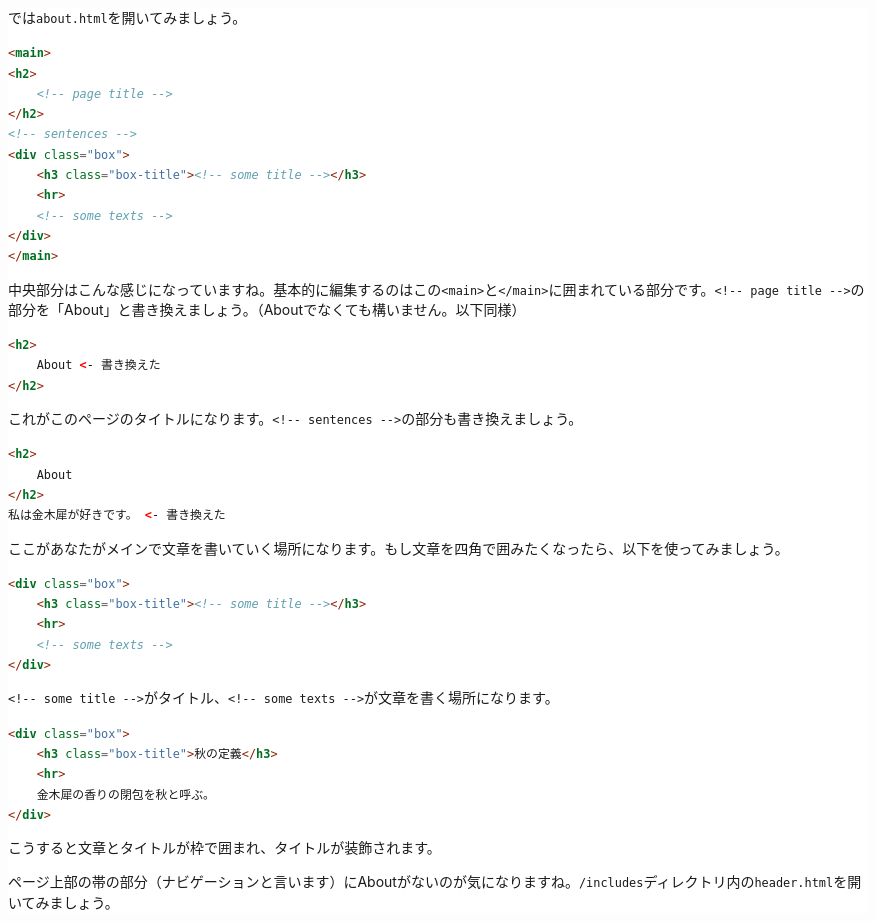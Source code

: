 では`about.html`を開いてみましょう。

```html
<main>
<h2>
    <!-- page title -->
</h2>
<!-- sentences -->
<div class="box">
    <h3 class="box-title"><!-- some title --></h3>
    <hr>
    <!-- some texts -->
</div>
</main>
```

中央部分はこんな感じになっていますね。基本的に編集するのはこの`<main>`と`</main>`に囲まれている部分です。`<!-- page title -->`の部分を「About」と書き換えましょう。（Aboutでなくても構いません。以下同様）

```html
<h2>
    About <- 書き換えた
</h2>
```

これがこのページのタイトルになります。`<!-- sentences -->`の部分も書き換えましょう。

```html
<h2>
    About
</h2>
私は金木犀が好きです。 <- 書き換えた
```

ここがあなたがメインで文章を書いていく場所になります。もし文章を四角で囲みたくなったら、以下を使ってみましょう。

```html
<div class="box">
    <h3 class="box-title"><!-- some title --></h3>
    <hr>
    <!-- some texts -->
</div>
```

`<!-- some title -->`がタイトル、`<!-- some texts -->`が文章を書く場所になります。

```html
<div class="box">
    <h3 class="box-title">秋の定義</h3>
    <hr>
    金木犀の香りの閉包を秋と呼ぶ。
</div>
```

こうすると文章とタイトルが枠で囲まれ、タイトルが装飾されます。

ページ上部の帯の部分（ナビゲーションと言います）にAboutがないのが気になりますね。`/includes`ディレクトリ内の`header.html`を開いてみましょう。
